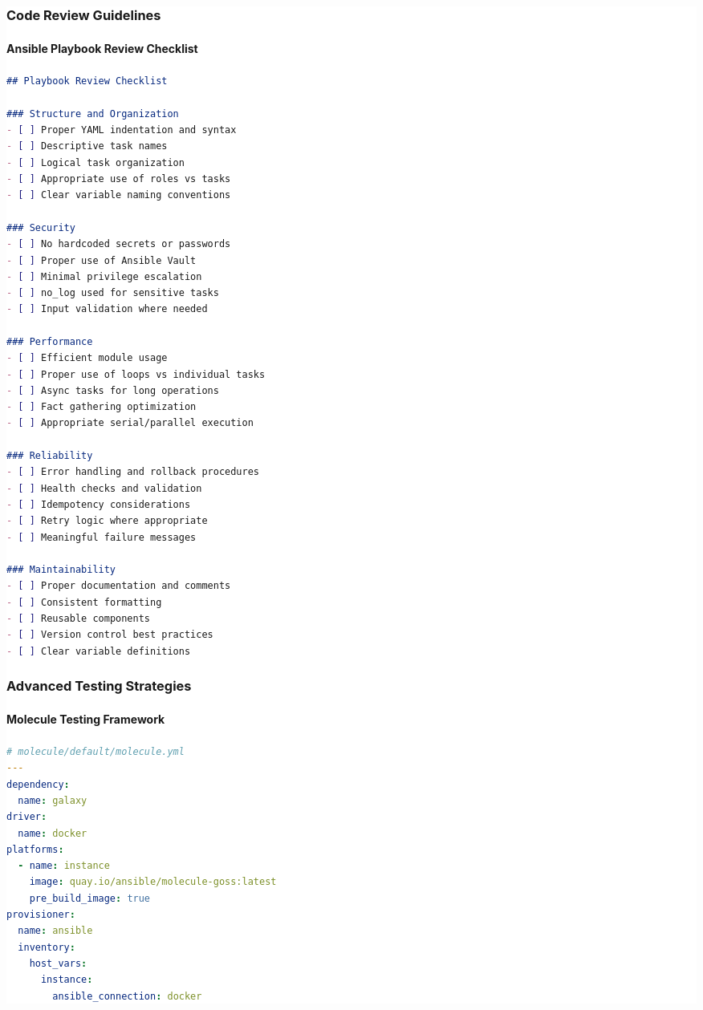 ### Code Review Guidelines

#### Ansible Playbook Review Checklist

```markdown
## Playbook Review Checklist

### Structure and Organization
- [ ] Proper YAML indentation and syntax
- [ ] Descriptive task names
- [ ] Logical task organization
- [ ] Appropriate use of roles vs tasks
- [ ] Clear variable naming conventions

### Security
- [ ] No hardcoded secrets or passwords
- [ ] Proper use of Ansible Vault
- [ ] Minimal privilege escalation
- [ ] no_log used for sensitive tasks
- [ ] Input validation where needed

### Performance
- [ ] Efficient module usage
- [ ] Proper use of loops vs individual tasks
- [ ] Async tasks for long operations
- [ ] Fact gathering optimization
- [ ] Appropriate serial/parallel execution

### Reliability
- [ ] Error handling and rollback procedures
- [ ] Health checks and validation
- [ ] Idempotency considerations
- [ ] Retry logic where appropriate
- [ ] Meaningful failure messages

### Maintainability
- [ ] Proper documentation and comments
- [ ] Consistent formatting
- [ ] Reusable components
- [ ] Version control best practices
- [ ] Clear variable definitions
```

### Advanced Testing Strategies

#### Molecule Testing Framework

```yaml
# molecule/default/molecule.yml
---
dependency:
  name: galaxy
driver:
  name: docker
platforms:
  - name: instance
    image: quay.io/ansible/molecule-goss:latest
    pre_build_image: true
provisioner:
  name: ansible
  inventory:
    host_vars:
      instance:
        ansible_connection: docker
```